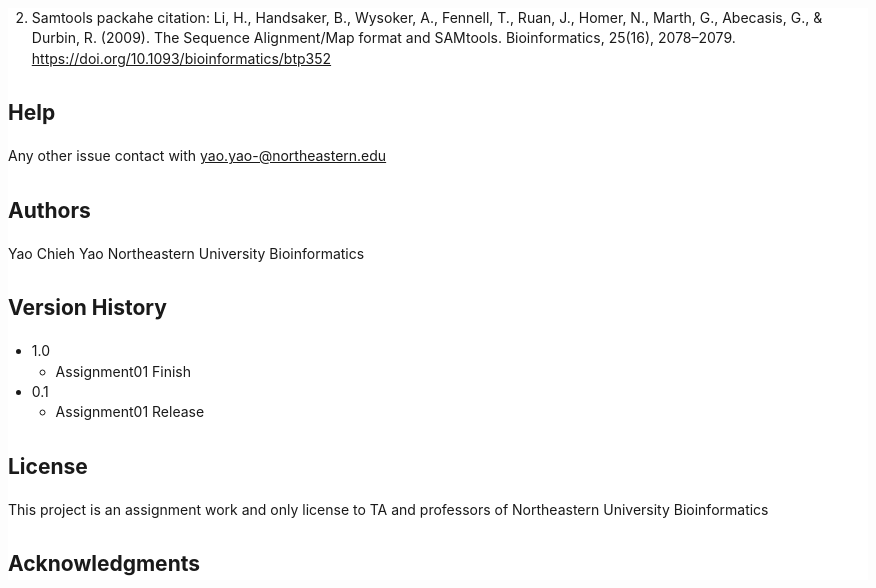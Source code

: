 
2. Samtools packahe citation:
Li, H., Handsaker, B., Wysoker, A., Fennell, T., Ruan, J., Homer, N., Marth, G., Abecasis, G., & Durbin, R. (2009). The Sequence Alignment/Map format and SAMtools. Bioinformatics, 25(16), 2078–2079. https://doi.org/10.1093/bioinformatics/btp352


## Help

Any other issue contact with yao.yao-@northeastern.edu


## Authors

Yao Chieh Yao
Northeastern University Bioinformatics


## Version History

* 1.0
    * Assignment01 Finish 
* 0.1
    * Assignment01 Release 


## License

This project is an assignment work and only license to TA and professors of Northeastern University Bioinformatics 


## Acknowledgments


